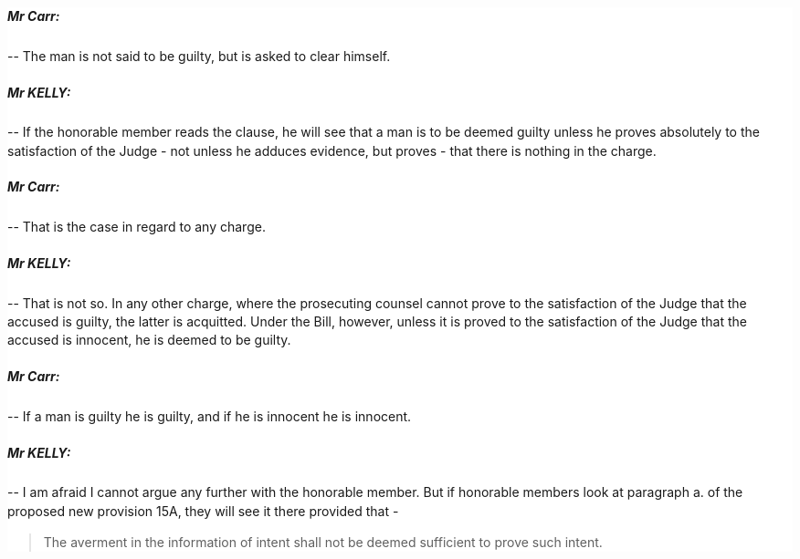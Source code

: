##### Mr Carr:

--  The man is not said to be guilty, but is asked to clear himself. 

##### Mr KELLY:

-- If the honorable member reads the clause, he will see that a man is to be deemed guilty unless he proves absolutely to the satisfaction of the Judge - not unless he adduces evidence, but proves - that there is nothing in the charge. 

##### Mr Carr:

--  That is the case in regard to any charge. 

##### Mr KELLY:

-- That is not so. In any other charge, where the prosecuting counsel cannot prove to the satisfaction of the Judge that the accused is guilty, the latter is acquitted. Under the Bill, however, unless it is proved to the satisfaction of the Judge that the accused is innocent, he is deemed to be guilty. 

##### Mr Carr:

--  If a man is guilty he is guilty, and if he is innocent he is innocent. 

##### Mr KELLY:

-- I am afraid I cannot argue any further with the honorable member.  But if honorable members look at paragraph a. of the proposed new provision 15A, they will see it there provided that - 

  >The averment in the information of intent shall not be deemed sufficient to prove such intent. 

